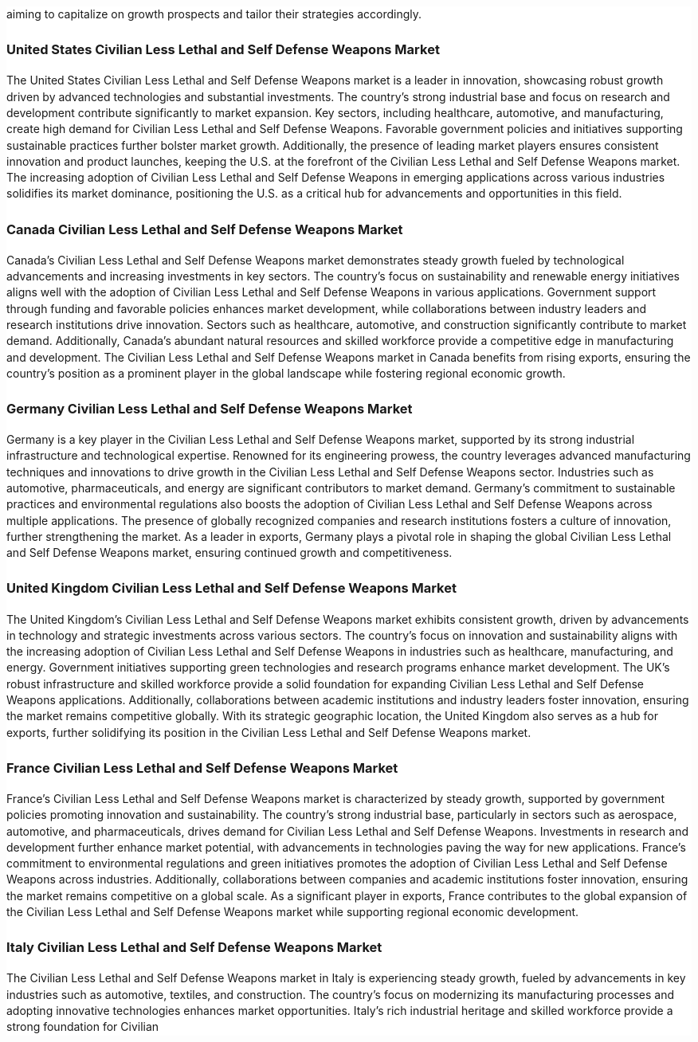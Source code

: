 aiming to capitalize on growth prospects and tailor their strategies accordingly.</p><h3>United States Civilian Less Lethal and Self Defense Weapons Market</h3><p>The United States Civilian Less Lethal and Self Defense Weapons market is a leader in innovation, showcasing robust growth driven by advanced technologies and substantial investments. The country&rsquo;s strong industrial base and focus on research and development contribute significantly to market expansion. Key sectors, including healthcare, automotive, and manufacturing, create high demand for Civilian Less Lethal and Self Defense Weapons. Favorable government policies and initiatives supporting sustainable practices further bolster market growth. Additionally, the presence of leading market players ensures consistent innovation and product launches, keeping the U.S. at the forefront of the Civilian Less Lethal and Self Defense Weapons market. The increasing adoption of Civilian Less Lethal and Self Defense Weapons in emerging applications across various industries solidifies its market dominance, positioning the U.S. as a critical hub for advancements and opportunities in this field.</p><h3>Canada Civilian Less Lethal and Self Defense Weapons Market</h3><p>Canada&rsquo;s Civilian Less Lethal and Self Defense Weapons market demonstrates steady growth fueled by technological advancements and increasing investments in key sectors. The country&rsquo;s focus on sustainability and renewable energy initiatives aligns well with the adoption of Civilian Less Lethal and Self Defense Weapons in various applications. Government support through funding and favorable policies enhances market development, while collaborations between industry leaders and research institutions drive innovation. Sectors such as healthcare, automotive, and construction significantly contribute to market demand. Additionally, Canada&rsquo;s abundant natural resources and skilled workforce provide a competitive edge in manufacturing and development. The Civilian Less Lethal and Self Defense Weapons market in Canada benefits from rising exports, ensuring the country&rsquo;s position as a prominent player in the global landscape while fostering regional economic growth.</p><h3>Germany Civilian Less Lethal and Self Defense Weapons Market</h3><p>Germany is a key player in the Civilian Less Lethal and Self Defense Weapons market, supported by its strong industrial infrastructure and technological expertise. Renowned for its engineering prowess, the country leverages advanced manufacturing techniques and innovations to drive growth in the Civilian Less Lethal and Self Defense Weapons sector. Industries such as automotive, pharmaceuticals, and energy are significant contributors to market demand. Germany&rsquo;s commitment to sustainable practices and environmental regulations also boosts the adoption of Civilian Less Lethal and Self Defense Weapons across multiple applications. The presence of globally recognized companies and research institutions fosters a culture of innovation, further strengthening the market. As a leader in exports, Germany plays a pivotal role in shaping the global Civilian Less Lethal and Self Defense Weapons market, ensuring continued growth and competitiveness.</p><h3>United Kingdom Civilian Less Lethal and Self Defense Weapons Market</h3><p>The United Kingdom&rsquo;s Civilian Less Lethal and Self Defense Weapons market exhibits consistent growth, driven by advancements in technology and strategic investments across various sectors. The country&rsquo;s focus on innovation and sustainability aligns with the increasing adoption of Civilian Less Lethal and Self Defense Weapons in industries such as healthcare, manufacturing, and energy. Government initiatives supporting green technologies and research programs enhance market development. The UK&rsquo;s robust infrastructure and skilled workforce provide a solid foundation for expanding Civilian Less Lethal and Self Defense Weapons applications. Additionally, collaborations between academic institutions and industry leaders foster innovation, ensuring the market remains competitive globally. With its strategic geographic location, the United Kingdom also serves as a hub for exports, further solidifying its position in the Civilian Less Lethal and Self Defense Weapons market.</p><h3>France Civilian Less Lethal and Self Defense Weapons Market</h3><p>France&rsquo;s Civilian Less Lethal and Self Defense Weapons market is characterized by steady growth, supported by government policies promoting innovation and sustainability. The country&rsquo;s strong industrial base, particularly in sectors such as aerospace, automotive, and pharmaceuticals, drives demand for Civilian Less Lethal and Self Defense Weapons. Investments in research and development further enhance market potential, with advancements in technologies paving the way for new applications. France&rsquo;s commitment to environmental regulations and green initiatives promotes the adoption of Civilian Less Lethal and Self Defense Weapons across industries. Additionally, collaborations between companies and academic institutions foster innovation, ensuring the market remains competitive on a global scale. As a significant player in exports, France contributes to the global expansion of the Civilian Less Lethal and Self Defense Weapons market while supporting regional economic development.</p><h3>Italy Civilian Less Lethal and Self Defense Weapons Market</h3><p>The Civilian Less Lethal and Self Defense Weapons market in Italy is experiencing steady growth, fueled by advancements in key industries such as automotive, textiles, and construction. The country&rsquo;s focus on modernizing its manufacturing processes and adopting innovative technologies enhances market opportunities. Italy&rsquo;s rich industrial heritage and skilled workforce provide a strong foundation for Civilian